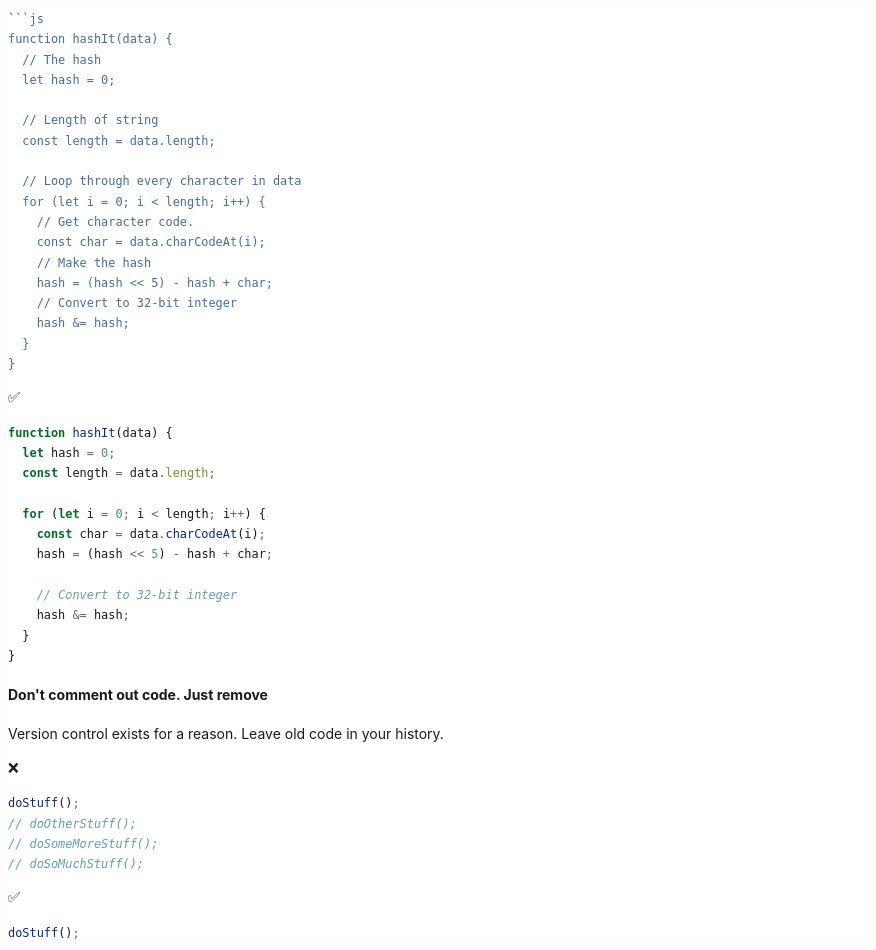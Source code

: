 ```js
```js
function hashIt(data) {
  // The hash
  let hash = 0;

  // Length of string
  const length = data.length;

  // Loop through every character in data
  for (let i = 0; i < length; i++) {
    // Get character code.
    const char = data.charCodeAt(i);
    // Make the hash
    hash = (hash << 5) - hash + char;
    // Convert to 32-bit integer
    hash &= hash;
  }
}
```

✅

```js
function hashIt(data) {
  let hash = 0;
  const length = data.length;

  for (let i = 0; i < length; i++) {
    const char = data.charCodeAt(i);
    hash = (hash << 5) - hash + char;

    // Convert to 32-bit integer
    hash &= hash;
  }
}
```

#### Don't comment out code. Just remove

Version control exists for a reason. Leave old code in your history.

❌

```js
doStuff();
// doOtherStuff();
// doSomeMoreStuff();
// doSoMuchStuff();
```

✅

```js
doStuff();
```
